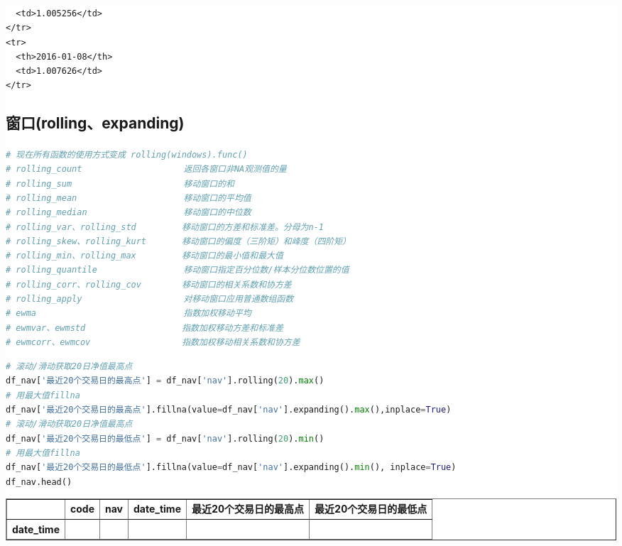       <td>1.005256</td>
    </tr>
    <tr>
      <th>2016-01-08</th>
      <td>1.007626</td>
    </tr>
  </tbody>
</table>
</div>



## 窗口(rolling、expanding)


```python
# 现在所有函数的使用方式变成 rolling(windows).func()
# rolling_count                    返回各窗口非NA观测值的量
# rolling_sum                      移动窗口的和
# rolling_mean                     移动窗口的平均值
# rolling_median                   移动窗口的中位数
# rolling_var、rolling_std         移动窗口的方差和标准差。分母为n-1
# rolling_skew、rolling_kurt       移动窗口的偏度（三阶矩）和峰度（四阶矩）
# rolling_min、rolling_max         移动窗口的最小值和最大值
# rolling_quantile                 移动窗口指定百分位数/样本分位数位置的值
# rolling_corr、rolling_cov        移动窗口的相关系数和协方差
# rolling_apply                    对移动窗口应用普通数组函数
# ewma                             指数加权移动平均
# ewmvar、ewmstd                   指数加权移动方差和标准差
# ewmcorr、ewmcov                  指数加权移动相关系数和协方差
```


```python
# 滚动/滑动获取20日净值最高点
df_nav['最近20个交易日的最高点'] = df_nav['nav'].rolling(20).max()
# 用最大值fillna
df_nav['最近20个交易日的最高点'].fillna(value=df_nav['nav'].expanding().max(),inplace=True)
# 滚动/滑动获取20日净值最高点
df_nav['最近20个交易日的最低点'] = df_nav['nav'].rolling(20).min()
# 用最大值fillna
df_nav['最近20个交易日的最低点'].fillna(value=df_nav['nav'].expanding().min(), inplace=True)
df_nav.head()
```




<div>
<table border="1" class="dataframe">
  <thead>
    <tr style="text-align: right;">
      <th></th>
      <th>code</th>
      <th>nav</th>
      <th>date_time</th>
      <th>最近20个交易日的最高点</th>
      <th>最近20个交易日的最低点</th>
    </tr>
    <tr>
      <th>date_time</th>
      <th></th>
      <th></th>
      <th></th>
      <th></th>
      <th></th>
    </tr>
  </thead>
